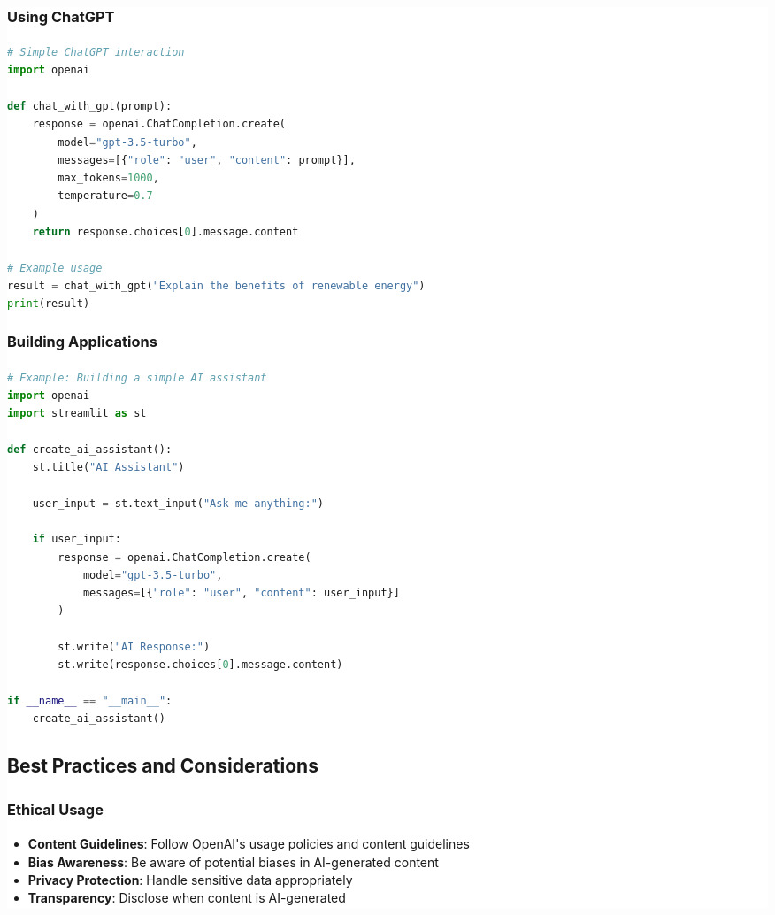 ### Using ChatGPT

```python
# Simple ChatGPT interaction
import openai

def chat_with_gpt(prompt):
    response = openai.ChatCompletion.create(
        model="gpt-3.5-turbo",
        messages=[{"role": "user", "content": prompt}],
        max_tokens=1000,
        temperature=0.7
    )
    return response.choices[0].message.content

# Example usage
result = chat_with_gpt("Explain the benefits of renewable energy")
print(result)
```

### Building Applications

```python
# Example: Building a simple AI assistant
import openai
import streamlit as st

def create_ai_assistant():
    st.title("AI Assistant")
    
    user_input = st.text_input("Ask me anything:")
    
    if user_input:
        response = openai.ChatCompletion.create(
            model="gpt-3.5-turbo",
            messages=[{"role": "user", "content": user_input}]
        )
        
        st.write("AI Response:")
        st.write(response.choices[0].message.content)

if __name__ == "__main__":
    create_ai_assistant()
```

## Best Practices and Considerations

### Ethical Usage

- **Content Guidelines**: Follow OpenAI's usage policies and content guidelines
- **Bias Awareness**: Be aware of potential biases in AI-generated content
- **Privacy Protection**: Handle sensitive data appropriately
- **Transparency**: Disclose when content is AI-generated
